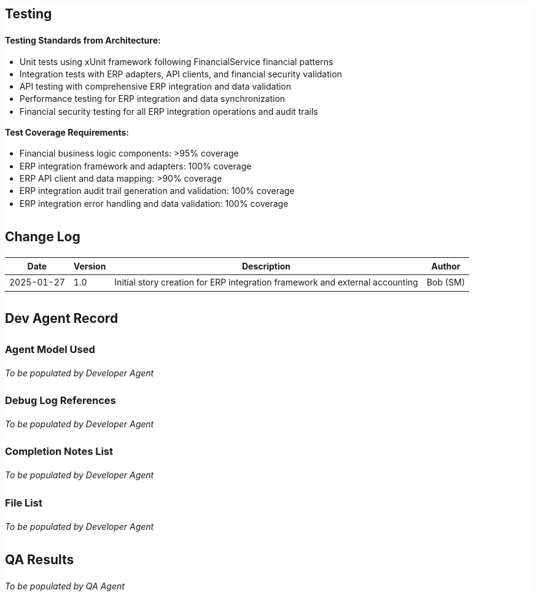 ## Testing

**Testing Standards from Architecture:**
- Unit tests using xUnit framework following FinancialService financial patterns
- Integration tests with ERP adapters, API clients, and financial security validation
- API testing with comprehensive ERP integration and data validation
- Performance testing for ERP integration and data synchronization
- Financial security testing for all ERP integration operations and audit trails

**Test Coverage Requirements:**
- Financial business logic components: >95% coverage
- ERP integration framework and adapters: 100% coverage
- ERP API client and data mapping: >90% coverage
- ERP integration audit trail generation and validation: 100% coverage
- ERP integration error handling and data validation: 100% coverage

## Change Log

| Date       | Version | Description                          | Author    |
| ---------- | ------- | ------------------------------------ | --------- |
| 2025-01-27 | 1.0     | Initial story creation for ERP integration framework and external accounting | Bob (SM) |

## Dev Agent Record

### Agent Model Used
*To be populated by Developer Agent*

### Debug Log References
*To be populated by Developer Agent*

### Completion Notes List
*To be populated by Developer Agent*

### File List
*To be populated by Developer Agent*

## QA Results

*To be populated by QA Agent*


